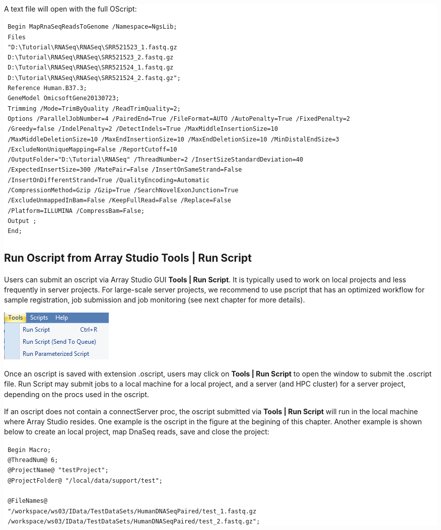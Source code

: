 A text file will open with the full OScript:

	 Begin MapRnaSeqReadsToGenome /Namespace=NgsLib;
	 Files
	 "D:\Tutorial\RNASeq\RNASeq\SRR521523_1.fastq.gz
	 D:\Tutorial\RNASeq\RNASeq\SRR521523_2.fastq.gz
	 D:\Tutorial\RNASeq\RNASeq\SRR521524_1.fastq.gz
	 D:\Tutorial\RNASeq\RNASeq\SRR521524_2.fastq.gz";
	 Reference Human.B37.3;
	 GeneModel OmicsoftGene20130723;
	 Trimming /Mode=TrimByQuality /ReadTrimQuality=2;
	 Options /ParallelJobNumber=4 /PairedEnd=True /FileFormat=AUTO /AutoPenalty=True /FixedPenalty=2
	 /Greedy=false /IndelPenalty=2 /DetectIndels=True /MaxMiddleInsertionSize=10
	 /MaxMiddleDeletionSize=10 /MaxEndInsertionSize=10 /MaxEndDeletionSize=10 /MinDistalEndSize=3
	 /ExcludeNonUniqueMapping=False /ReportCutoff=10
	 /OutputFolder="D:\Tutorial\RNASeq" /ThreadNumber=2 /InsertSizeStandardDeviation=40
	 /ExpectedInsertSize=300 /MatePair=False /InsertOnSameStrand=False
	 /InsertOnDifferentStrand=True /QualityEncoding=Automatic
	 /CompressionMethod=Gzip /Gzip=True /SearchNovelExonJunction=True
	 /ExcludeUnmappedInBam=False /KeepFullRead=False /Replace=False
	 /Platform=ILLUMINA /CompressBam=False;
	 Output ;
	 End;

## Run Oscript from Array Studio Tools | Run Script
Users can submit an oscript via Array Studio GUI **Tools | Run Script**. It is typically used to work on local projects and less frequently in server projects. For large-scale server projects, we recommend to use pscript that has an optimized workflow for sample registration, job submission and job monitoring (see next chapter for more details).

![image4_png](images/image4.png)

Once an oscript is saved with extension .oscript, users may click on **Tools | Run Script** to open the window to submit the .oscript file. Run Script may submit jobs to a local machine for a local project, and a server (and HPC cluster) for a server project, depending on the procs used in the oscript.

If an oscript does not contain a connectServer proc, the oscript submitted via **Tools | Run Script** will run in the local machine where Array Studio resides. One example is the oscript in the figure at the begining of this chapter. Another example is shown below to create an local project, map DnaSeq reads, save and close the project:

	 Begin Macro;
	 @ThreadNum@ 6;
	 @ProjectName@ "testProject";
	 @ProjectFolder@ "/local/data/support/test";

	 @FileNames@
	 "/workspace/ws03/IData/TestDataSets/HumanDNASeqPaired/test_1.fastq.gz
	 /workspace/ws03/IData/TestDataSets/HumanDNASeqPaired/test_2.fastq.gz";
